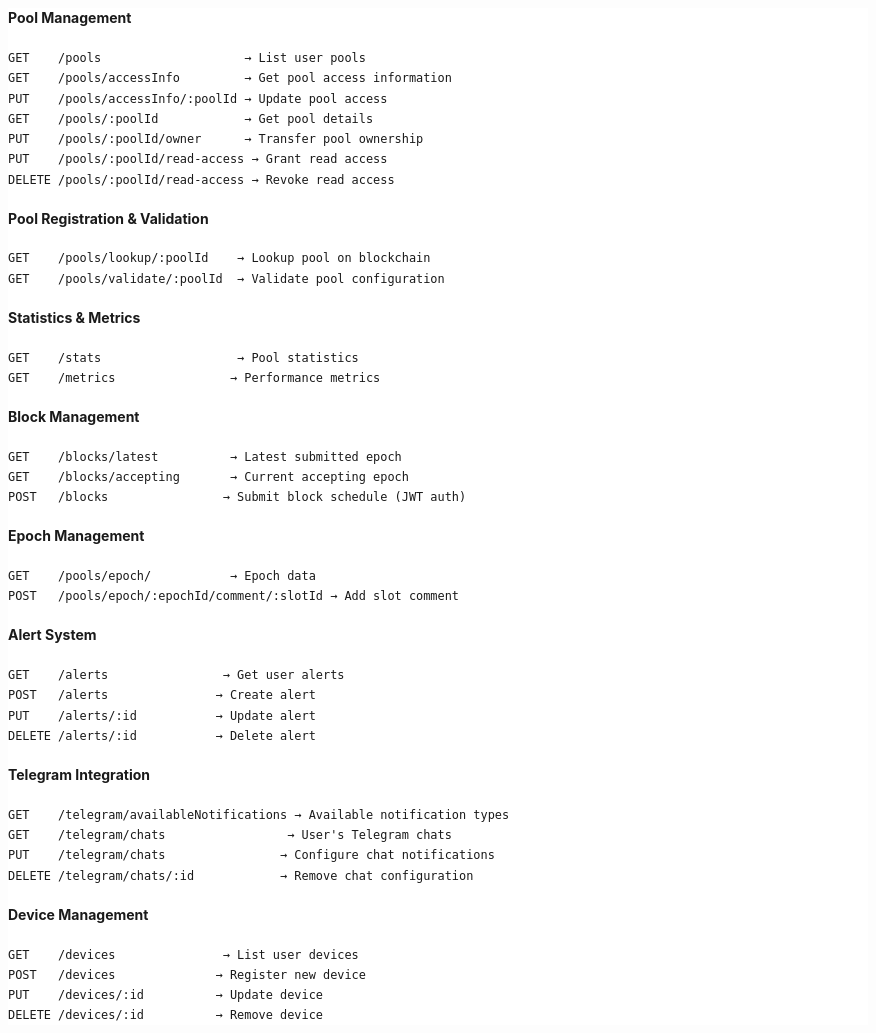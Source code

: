 #### Pool Management
```
GET    /pools                    → List user pools
GET    /pools/accessInfo         → Get pool access information
PUT    /pools/accessInfo/:poolId → Update pool access
GET    /pools/:poolId            → Get pool details
PUT    /pools/:poolId/owner      → Transfer pool ownership
PUT    /pools/:poolId/read-access → Grant read access
DELETE /pools/:poolId/read-access → Revoke read access
```

#### Pool Registration & Validation
```
GET    /pools/lookup/:poolId    → Lookup pool on blockchain
GET    /pools/validate/:poolId  → Validate pool configuration
```

#### Statistics & Metrics
```
GET    /stats                   → Pool statistics
GET    /metrics                → Performance metrics
```

#### Block Management
```
GET    /blocks/latest          → Latest submitted epoch
GET    /blocks/accepting       → Current accepting epoch
POST   /blocks                → Submit block schedule (JWT auth)
```

#### Epoch Management
```
GET    /pools/epoch/           → Epoch data
POST   /pools/epoch/:epochId/comment/:slotId → Add slot comment
```

#### Alert System
```
GET    /alerts                → Get user alerts
POST   /alerts               → Create alert
PUT    /alerts/:id           → Update alert
DELETE /alerts/:id           → Delete alert
```

#### Telegram Integration
```
GET    /telegram/availableNotifications → Available notification types
GET    /telegram/chats                 → User's Telegram chats
PUT    /telegram/chats                → Configure chat notifications
DELETE /telegram/chats/:id            → Remove chat configuration
```

#### Device Management
```
GET    /devices               → List user devices
POST   /devices              → Register new device
PUT    /devices/:id          → Update device
DELETE /devices/:id          → Remove device
```
